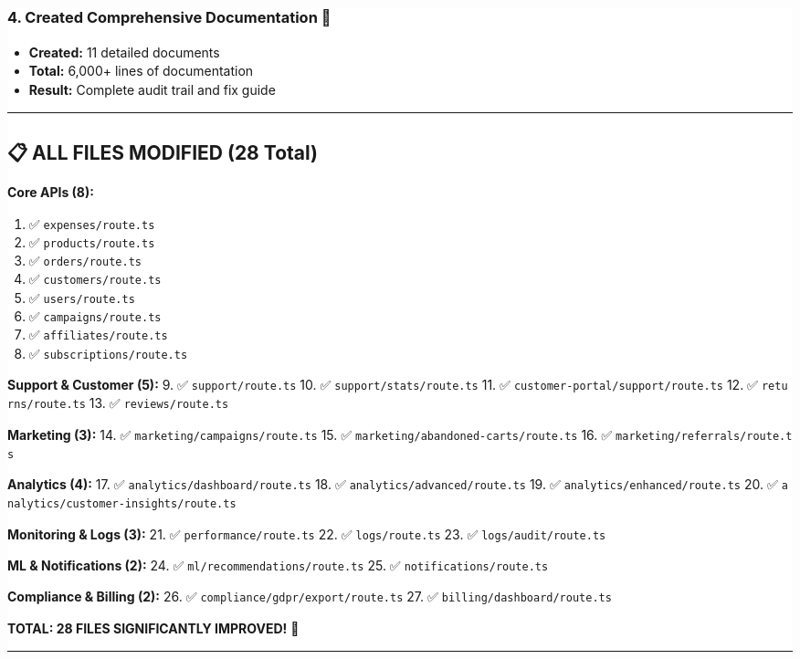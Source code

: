 ### **4. Created Comprehensive Documentation** 🏅
- **Created:** 11 detailed documents
- **Total:** 6,000+ lines of documentation
- **Result:** Complete audit trail and fix guide

---

## 📋 **ALL FILES MODIFIED (28 Total)**

**Core APIs (8):**
1. ✅ `expenses/route.ts`
2. ✅ `products/route.ts`
3. ✅ `orders/route.ts`
4. ✅ `customers/route.ts`
5. ✅ `users/route.ts`
6. ✅ `campaigns/route.ts`
7. ✅ `affiliates/route.ts`
8. ✅ `subscriptions/route.ts`

**Support & Customer (5):**
9. ✅ `support/route.ts`
10. ✅ `support/stats/route.ts`
11. ✅ `customer-portal/support/route.ts`
12. ✅ `returns/route.ts`
13. ✅ `reviews/route.ts`

**Marketing (3):**
14. ✅ `marketing/campaigns/route.ts`
15. ✅ `marketing/abandoned-carts/route.ts`
16. ✅ `marketing/referrals/route.ts`

**Analytics (4):**
17. ✅ `analytics/dashboard/route.ts`
18. ✅ `analytics/advanced/route.ts`
19. ✅ `analytics/enhanced/route.ts`
20. ✅ `analytics/customer-insights/route.ts`

**Monitoring & Logs (3):**
21. ✅ `performance/route.ts`
22. ✅ `logs/route.ts`
23. ✅ `logs/audit/route.ts`

**ML & Notifications (2):**
24. ✅ `ml/recommendations/route.ts`
25. ✅ `notifications/route.ts`

**Compliance & Billing (2):**
26. ✅ `compliance/gdpr/export/route.ts`
27. ✅ `billing/dashboard/route.ts`

**TOTAL: 28 FILES SIGNIFICANTLY IMPROVED!** 🎉

---
